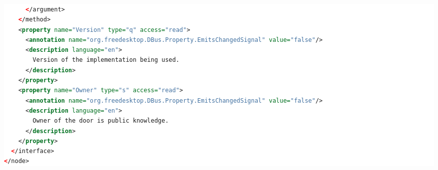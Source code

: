 ``` xml
      </argument>
    </method>
    <property name="Version" type="q" access="read">
      <annotation name="org.freedesktop.DBus.Property.EmitsChangedSignal" value="false"/>
      <description language="en">
        Version of the implementation being used.
      </description>
    </property>
    <property name="Owner" type="s" access="read">
      <annotation name="org.freedesktop.DBus.Property.EmitsChangedSignal" value="false"/>
      <description language="en">
        Owner of the door is public knowledge.
      </description>
    </property>
  </interface>
</node>
```

